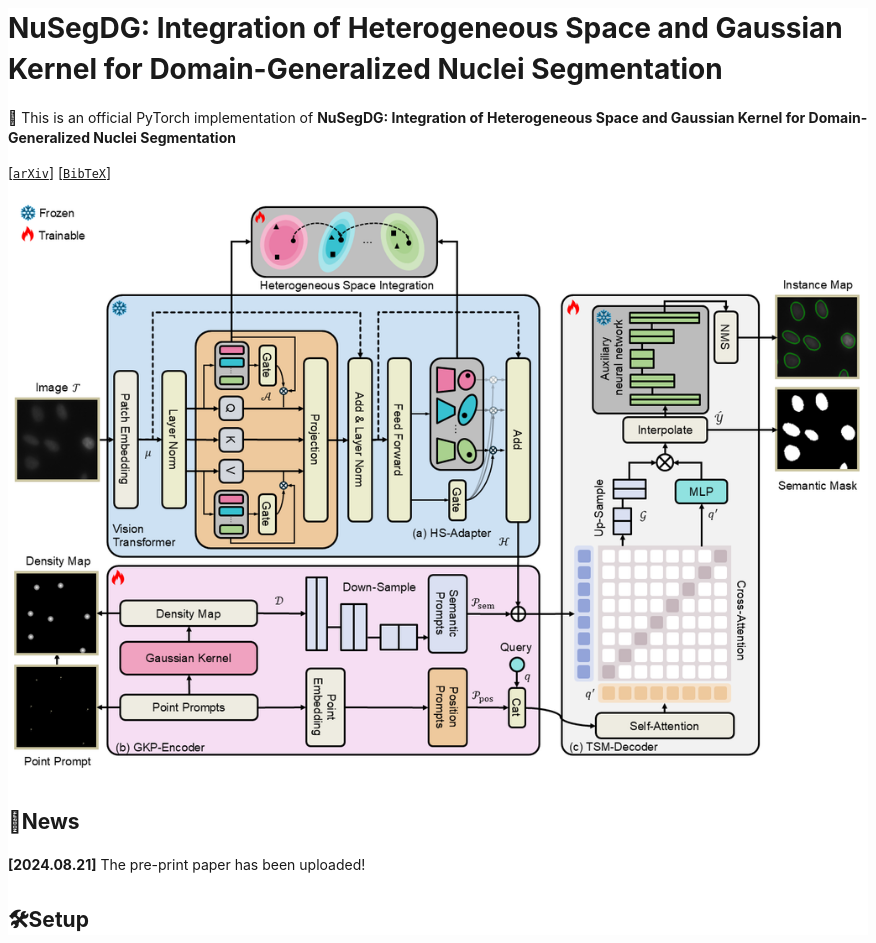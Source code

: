 # NuSegDG: Integration of Heterogeneous Space and Gaussian Kernel for Domain-Generalized Nuclei Segmentation

:pushpin: This is an official PyTorch implementation of **NuSegDG: Integration of Heterogeneous Space and Gaussian Kernel for Domain-Generalized Nuclei Segmentation**

[[`arXiv`](https://arxiv.org/abs/2408.11787)] [[`BibTeX`](https://scholar.googleusercontent.com/scholar.bib?q=info:5dd80O9YdlwJ:scholar.google.com/&output=citation&scisdr=ClEWMSDREKieyH-ljbE:AFWwaeYAAAAAZsqjlbFJ6b4dsop8Vuw6Q8w_Dzk&scisig=AFWwaeYAAAAAZsqjlUd0m9H7J9n4zZNxl9Sj-a8&scisf=4&ct=citation&cd=-1&hl=en)]


<div align="center">
    <img width="100%" alt="NuSegDG overview" src="framework.png"/>
</div>

## 📰News

**[2024.08.21]** The pre-print paper has been uploaded!

## 🛠Setup
